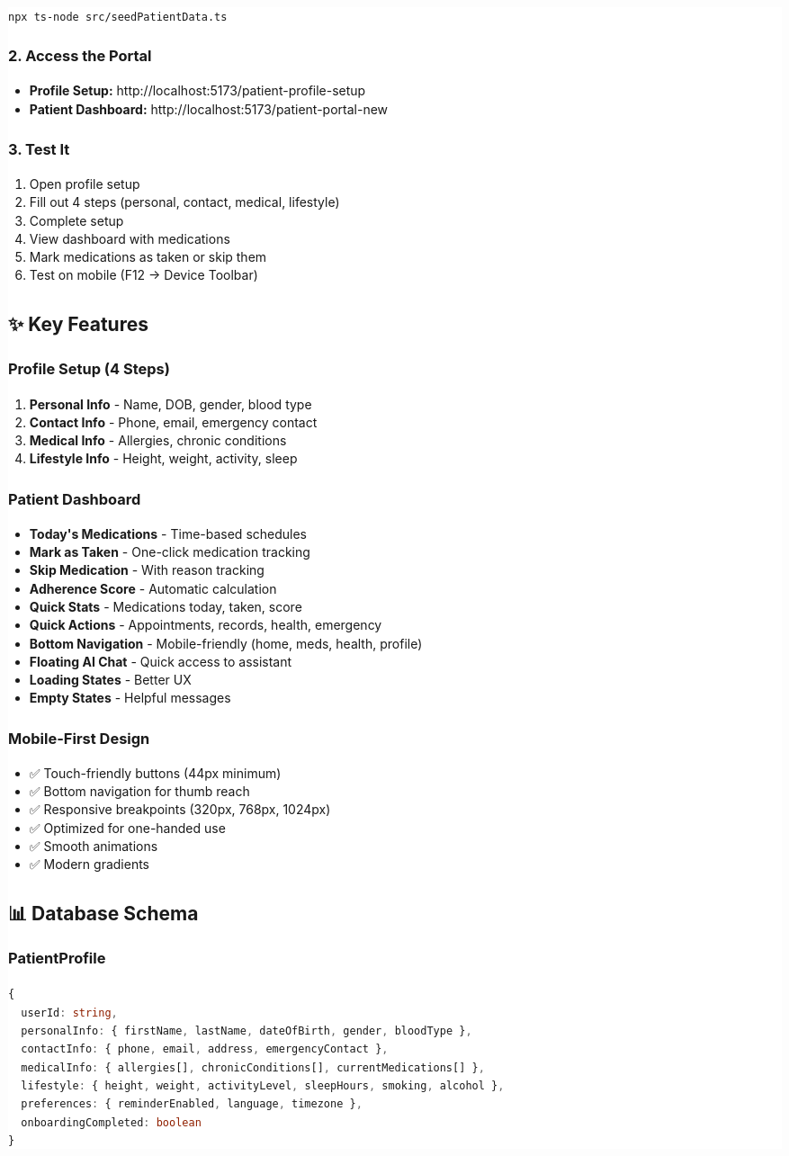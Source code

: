```bash
npx ts-node src/seedPatientData.ts
```

### 2. Access the Portal

- **Profile Setup:** http://localhost:5173/patient-profile-setup
- **Patient Dashboard:** http://localhost:5173/patient-portal-new

### 3. Test It

1. Open profile setup
2. Fill out 4 steps (personal, contact, medical, lifestyle)
3. Complete setup
4. View dashboard with medications
5. Mark medications as taken or skip them
6. Test on mobile (F12 → Device Toolbar)

## ✨ Key Features

### Profile Setup (4 Steps)
1. **Personal Info** - Name, DOB, gender, blood type
2. **Contact Info** - Phone, email, emergency contact
3. **Medical Info** - Allergies, chronic conditions
4. **Lifestyle Info** - Height, weight, activity, sleep

### Patient Dashboard
- **Today's Medications** - Time-based schedules
- **Mark as Taken** - One-click medication tracking
- **Skip Medication** - With reason tracking
- **Adherence Score** - Automatic calculation
- **Quick Stats** - Medications today, taken, score
- **Quick Actions** - Appointments, records, health, emergency
- **Bottom Navigation** - Mobile-friendly (home, meds, health, profile)
- **Floating AI Chat** - Quick access to assistant
- **Loading States** - Better UX
- **Empty States** - Helpful messages

### Mobile-First Design
- ✅ Touch-friendly buttons (44px minimum)
- ✅ Bottom navigation for thumb reach
- ✅ Responsive breakpoints (320px, 768px, 1024px)
- ✅ Optimized for one-handed use
- ✅ Smooth animations
- ✅ Modern gradients

## 📊 Database Schema

### PatientProfile
```typescript
{
  userId: string,
  personalInfo: { firstName, lastName, dateOfBirth, gender, bloodType },
  contactInfo: { phone, email, address, emergencyContact },
  medicalInfo: { allergies[], chronicConditions[], currentMedications[] },
  lifestyle: { height, weight, activityLevel, sleepHours, smoking, alcohol },
  preferences: { reminderEnabled, language, timezone },
  onboardingCompleted: boolean
}
```
